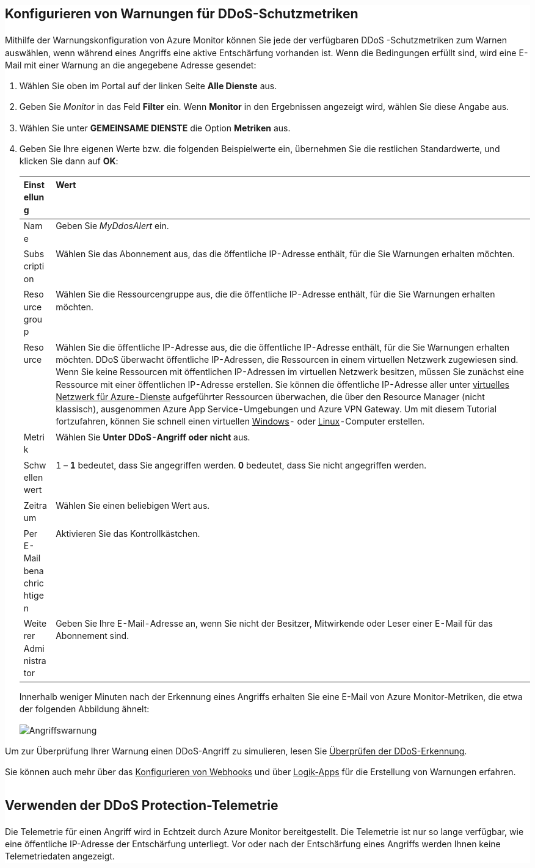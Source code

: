 ## <a name="configure-alerts-for-ddos-protection-metrics"></a>Konfigurieren von Warnungen für DDoS-Schutzmetriken

Mithilfe der Warnungskonfiguration von Azure Monitor können Sie jede der verfügbaren DDoS -Schutzmetriken zum Warnen auswählen, wenn während eines Angriffs eine aktive Entschärfung vorhanden ist. Wenn die Bedingungen erfüllt sind, wird eine E-Mail mit einer Warnung an die angegebene Adresse gesendet:

1. Wählen Sie oben im Portal auf der linken Seite **Alle Dienste** aus.
2. Geben Sie *Monitor* in das Feld **Filter** ein. Wenn **Monitor** in den Ergebnissen angezeigt wird, wählen Sie diese Angabe aus.
3. Wählen Sie unter **GEMEINSAME DIENSTE** die Option **Metriken** aus.
4. Geben Sie Ihre eigenen Werte bzw. die folgenden Beispielwerte ein, übernehmen Sie die restlichen Standardwerte, und klicken Sie dann auf **OK**:

    |Einstellung                  |Wert                                                                                               |
    |---------                |---------                                                                                           |
    |Name                     | Geben Sie _MyDdosAlert_ ein.                                                                                |
    |Subscription             | Wählen Sie das Abonnement aus, das die öffentliche IP-Adresse enthält, für die Sie Warnungen erhalten möchten.        |
    |Resource group           | Wählen Sie die Ressourcengruppe aus, die die öffentliche IP-Adresse enthält, für die Sie Warnungen erhalten möchten.      |
    |Resource                 | Wählen Sie die öffentliche IP-Adresse aus, die die öffentliche IP-Adresse enthält, für die Sie Warnungen erhalten möchten. DDoS überwacht öffentliche IP-Adressen, die Ressourcen in einem virtuellen Netzwerk zugewiesen sind. Wenn Sie keine Ressourcen mit öffentlichen IP-Adressen im virtuellen Netzwerk besitzen, müssen Sie zunächst eine Ressource mit einer öffentlichen IP-Adresse erstellen. Sie können die öffentliche IP-Adresse aller unter [virtuelles Netzwerk für Azure-Dienste](../virtual-network/virtual-network-for-azure-services.md#services-that-can-be-deployed-into-a-virtual-network) aufgeführter Ressourcen überwachen, die über den Resource Manager (nicht klassisch), ausgenommen Azure App Service-Umgebungen und Azure VPN Gateway. Um mit diesem Tutorial fortzufahren, können Sie schnell einen virtuellen [Windows](../virtual-machines/windows/quick-create-portal.md?toc=%2fazure%2fvirtual-network%2ftoc.json)- oder [Linux](../virtual-machines/linux/quick-create-portal.md?toc=%2fazure%2fvirtual-network%2ftoc.json)-Computer erstellen.                   |
    |Metrik                   | Wählen Sie **Unter DDoS-Angriff oder nicht** aus.                                                                |
    |Schwellenwert                | 1 – **1** bedeutet, dass Sie angegriffen werden. **0** bedeutet, dass Sie nicht angegriffen werden.                         |
    |Zeitraum                   | Wählen Sie einen beliebigen Wert aus.                                                                   |
    |Per E-Mail benachrichtigen         | Aktivieren Sie das Kontrollkästchen.                                                                                 |
    |Weiterer Administrator | Geben Sie Ihre E-Mail-Adresse an, wenn Sie nicht der Besitzer, Mitwirkende oder Leser einer E-Mail für das Abonnement sind. |

    Innerhalb weniger Minuten nach der Erkennung eines Angriffs erhalten Sie eine E-Mail von Azure Monitor-Metriken, die etwa der folgenden Abbildung ähnelt:

    ![Angriffswarnung](./media/manage-ddos-protection/ddos-alert.png)


Um zur Überprüfung Ihrer Warnung einen DDoS-Angriff zu simulieren, lesen Sie [Überprüfen der DDoS-Erkennung](test-through-simulations.md).

Sie können auch mehr über das [Konfigurieren von Webhooks](../azure-monitor/platform/alerts-webhooks.md?toc=%2fazure%2fvirtual-network%2ftoc.json) und über [Logik-Apps](../logic-apps/logic-apps-overview.md?toc=%2fazure%2fvirtual-network%2ftoc.json) für die Erstellung von Warnungen erfahren.

## <a name="use-ddos-protection-telemetry"></a>Verwenden der DDoS Protection-Telemetrie

Die Telemetrie für einen Angriff wird in Echtzeit durch Azure Monitor bereitgestellt. Die Telemetrie ist nur so lange verfügbar, wie eine öffentliche IP-Adresse der Entschärfung unterliegt. Vor oder nach der Entschärfung eines Angriffs werden Ihnen keine Telemetriedaten angezeigt.
